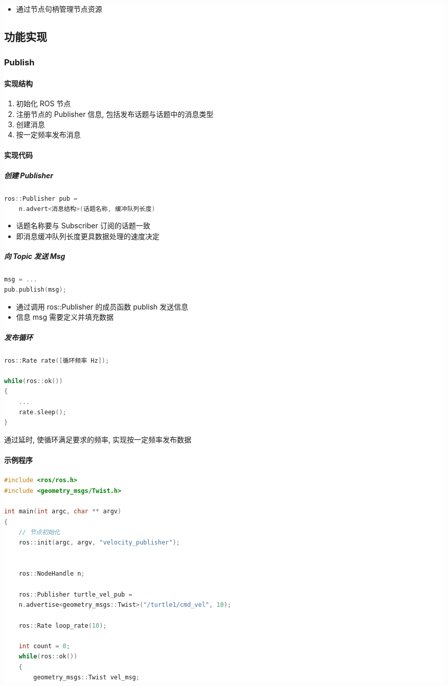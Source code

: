 * 通过节点句柄管理节点资源

## 功能实现
### Publish

#### 实现结构
1. 初始化 ROS 节点
1. 注册节点的 Publisher 信息, 包括发布话题与话题中的消息类型
1. 创建消息
1. 按一定频率发布消息

#### 实现代码
##### 创建 Publisher
```c++
ros::Publisher pub = 
    n.advert<消息结构>(话题名称, 缓冲队列长度)
```

* 话题名称要与 Subscriber 订阅的话题一致
* 即消息缓冲队列长度更具数据处理的速度决定

##### 向 Topic 发送 Msg
```c++
msg = ...
pub.publish(msg);
```

* 通过调用 ros::Publisher 的成员函数 publish 发送信息
* 信息 msg 需要定义并填充数据

##### 发布循环
```c++
ros::Rate rate([循环频率 Hz]);

while(ros::ok())
{
    ...
    rate.sleep();
}
```

通过延时, 使循环满足要求的频率, 实现按一定频率发布数据

#### 示例程序
```c++
#include <ros/ros.h>
#include <geometry_msgs/Twist.h>

int main(int argc, char ** argv)
{
    // 节点初始化
    ros::init(argc, argv, "velocity_publisher");


    ros::NodeHandle n;

    ros::Publisher turtle_vel_pub = 
    n.advertise<geometry_msgs::Twist>("/turtle1/cmd_vel", 10);

    ros::Rate loop_rate(10);

    int count = 0;
    while(ros::ok())
    {
        geometry_msgs::Twist vel_msg;
```